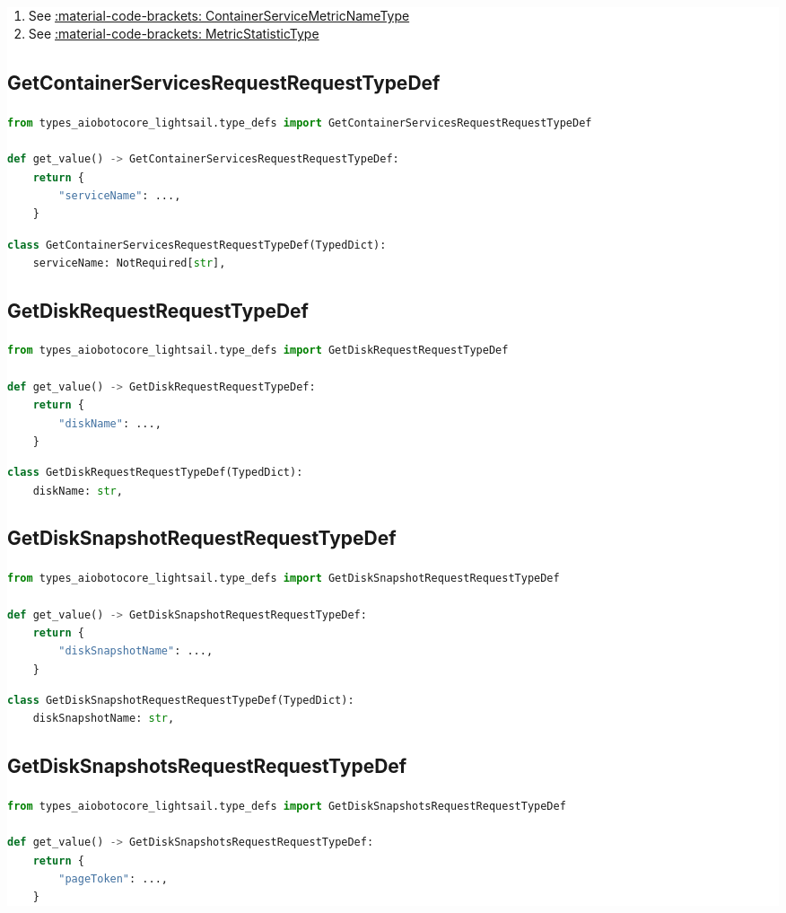 1. See [:material-code-brackets: ContainerServiceMetricNameType](./literals.md#containerservicemetricnametype) 
2. See [:material-code-brackets: MetricStatisticType](./literals.md#metricstatistictype) 
## GetContainerServicesRequestRequestTypeDef

```python title="Usage Example"
from types_aiobotocore_lightsail.type_defs import GetContainerServicesRequestRequestTypeDef

def get_value() -> GetContainerServicesRequestRequestTypeDef:
    return {
        "serviceName": ...,
    }
```

```python title="Definition"
class GetContainerServicesRequestRequestTypeDef(TypedDict):
    serviceName: NotRequired[str],
```

## GetDiskRequestRequestTypeDef

```python title="Usage Example"
from types_aiobotocore_lightsail.type_defs import GetDiskRequestRequestTypeDef

def get_value() -> GetDiskRequestRequestTypeDef:
    return {
        "diskName": ...,
    }
```

```python title="Definition"
class GetDiskRequestRequestTypeDef(TypedDict):
    diskName: str,
```

## GetDiskSnapshotRequestRequestTypeDef

```python title="Usage Example"
from types_aiobotocore_lightsail.type_defs import GetDiskSnapshotRequestRequestTypeDef

def get_value() -> GetDiskSnapshotRequestRequestTypeDef:
    return {
        "diskSnapshotName": ...,
    }
```

```python title="Definition"
class GetDiskSnapshotRequestRequestTypeDef(TypedDict):
    diskSnapshotName: str,
```

## GetDiskSnapshotsRequestRequestTypeDef

```python title="Usage Example"
from types_aiobotocore_lightsail.type_defs import GetDiskSnapshotsRequestRequestTypeDef

def get_value() -> GetDiskSnapshotsRequestRequestTypeDef:
    return {
        "pageToken": ...,
    }
```
